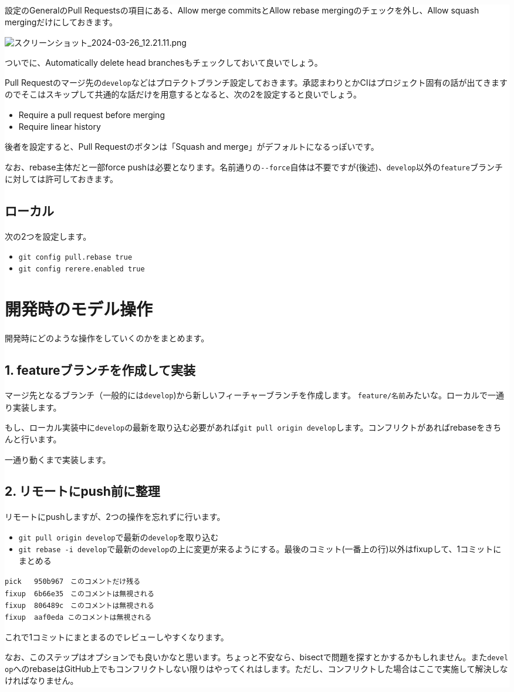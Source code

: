 設定のGeneralのPull Requestsの項目にある、Allow merge commitsとAllow rebase mergingのチェックを外し、Allow squash mergingだけにしておきます。

<img src="/images/2024/20240410a/スクリーンショット_2024-03-26_12.21.11.png" alt="スクリーンショット_2024-03-26_12.21.11.png" width="821" height="451" loading="lazy">

ついでに、Automatically delete head branchesもチェックしておいて良いでしょう。

Pull Requestのマージ先の``develop``などはプロテクトブランチ設定しておきます。承認まわりとかCIはプロジェクト固有の話が出てきますのでそこはスキップして共通的な話だけを用意するとなると、次の2を設定すると良いでしょう。

* Require a pull request before merging
* Require linear history

後者を設定すると、Pull Requestのボタンは「Squash and merge」がデフォルトになるっぽいです。

なお、rebase主体だと一部force pushは必要となります。名前通りの``--force``自体は不要ですが(後述)、``develop``以外の``feature``ブランチに対しては許可しておきます。

## ローカル

次の2つを設定します。

* ``git config pull.rebase true``
* ``git config rerere.enabled true``

# 開発時のモデル操作

開発時にどのような操作をしていくのかをまとめます。

## 1. featureブランチを作成して実装

マージ先となるブランチ（一般的には``develop``)から新しいフィーチャーブランチを作成します。 ``feature/名前``みたいな。ローカルで一通り実装します。

もし、ローカル実装中に``develop``の最新を取り込む必要があれば``git pull origin develop``します。コンフリクトがあればrebaseをきちんと行います。

一通り動くまで実装します。

## 2. リモートにpush前に整理

リモートにpushしますが、2つの操作を忘れずに行います。

* ``git pull origin develop``で最新の``develop``を取り込む
* ``git rebase -i develop``で最新の``develop``の上に変更が来るようにする。最後のコミット(一番上の行)以外はfixupして、1コミットにまとめる

```
pick   950b967　このコメントだけ残る
fixup  6b66e35　このコメントは無視される
fixup  806489c　このコメントは無視される
fixup  aaf0eda このコメントは無視される
```

これで1コミットにまとまるのでレビューしやすくなります。

なお、このステップはオプションでも良いかなと思います。ちょっと不安なら、bisectで問題を探すとかするかもしれません。また``develop``へのrebaseはGitHub上でもコンフリクトしない限りはやってくれはします。ただし、コンフリクトした場合はここで実施して解決しなければなりません。
